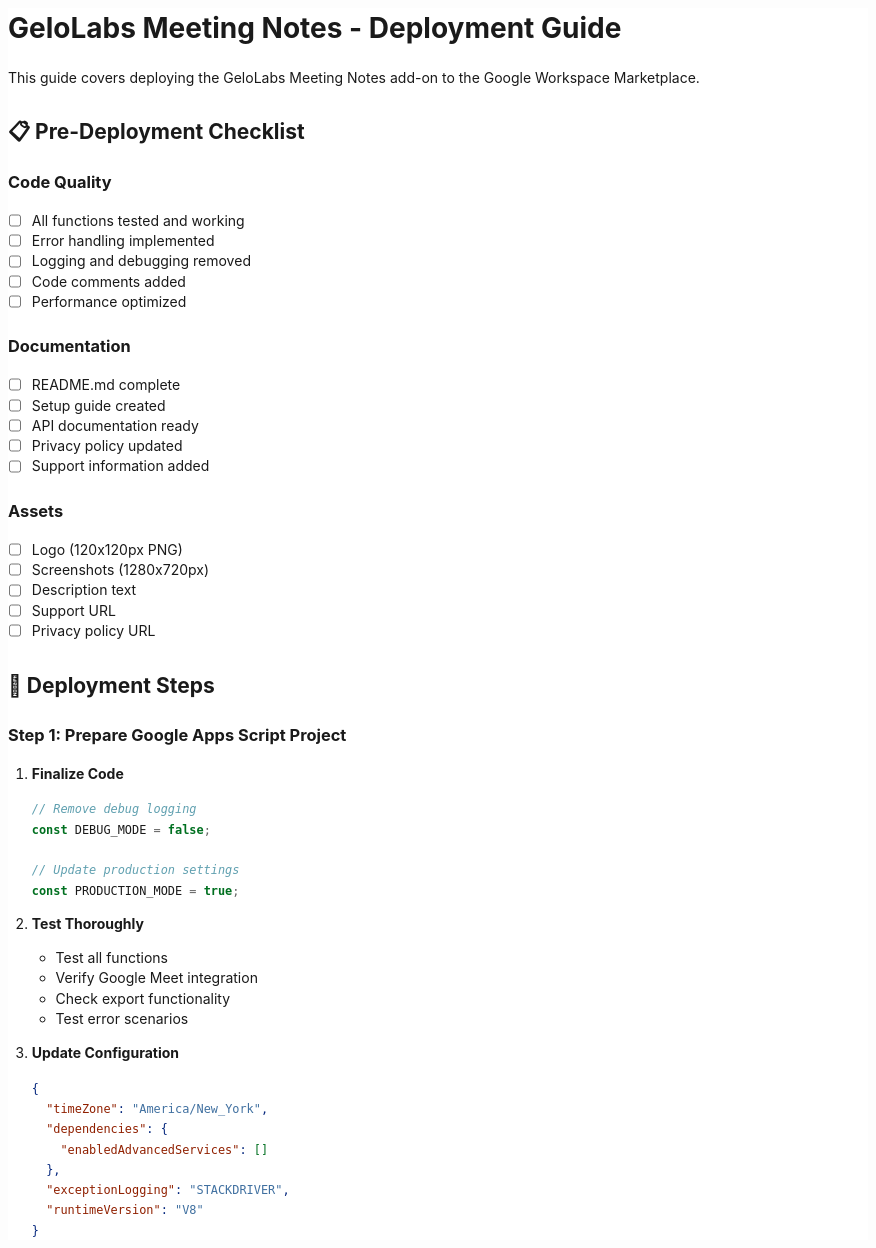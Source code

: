 # GeloLabs Meeting Notes - Deployment Guide

This guide covers deploying the GeloLabs Meeting Notes add-on to the Google Workspace Marketplace.

## 📋 Pre-Deployment Checklist

### Code Quality
- [ ] All functions tested and working
- [ ] Error handling implemented
- [ ] Logging and debugging removed
- [ ] Code comments added
- [ ] Performance optimized

### Documentation
- [ ] README.md complete
- [ ] Setup guide created
- [ ] API documentation ready
- [ ] Privacy policy updated
- [ ] Support information added

### Assets
- [ ] Logo (120x120px PNG)
- [ ] Screenshots (1280x720px)
- [ ] Description text
- [ ] Support URL
- [ ] Privacy policy URL

## 🚀 Deployment Steps

### Step 1: Prepare Google Apps Script Project

1. **Finalize Code**
   ```javascript
   // Remove debug logging
   const DEBUG_MODE = false;
   
   // Update production settings
   const PRODUCTION_MODE = true;
   ```

2. **Test Thoroughly**
   - Test all functions
   - Verify Google Meet integration
   - Check export functionality
   - Test error scenarios

3. **Update Configuration**
   ```json
   {
     "timeZone": "America/New_York",
     "dependencies": {
       "enabledAdvancedServices": []
     },
     "exceptionLogging": "STACKDRIVER",
     "runtimeVersion": "V8"
   }
   ```
